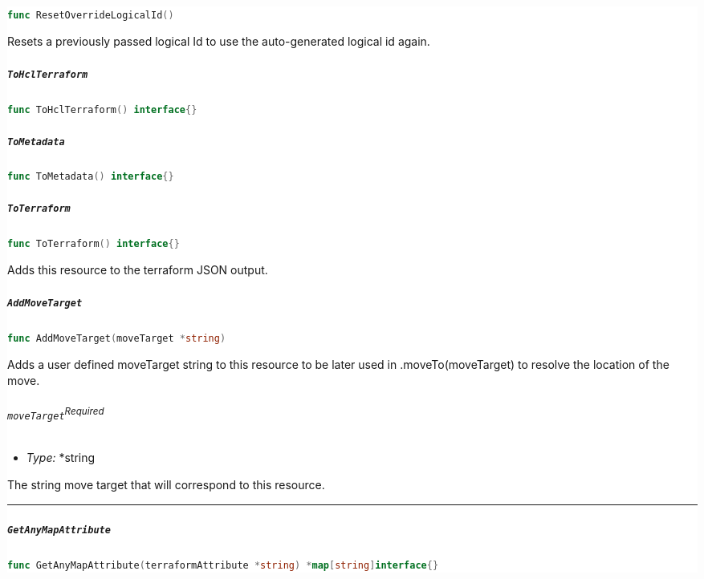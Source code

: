 ```go
func ResetOverrideLogicalId()
```

Resets a previously passed logical Id to use the auto-generated logical id again.

##### `ToHclTerraform` <a name="ToHclTerraform" id="@cdktf/provider-opentelekomcloud.dmsConsumerGroupV2.DmsConsumerGroupV2.toHclTerraform"></a>

```go
func ToHclTerraform() interface{}
```

##### `ToMetadata` <a name="ToMetadata" id="@cdktf/provider-opentelekomcloud.dmsConsumerGroupV2.DmsConsumerGroupV2.toMetadata"></a>

```go
func ToMetadata() interface{}
```

##### `ToTerraform` <a name="ToTerraform" id="@cdktf/provider-opentelekomcloud.dmsConsumerGroupV2.DmsConsumerGroupV2.toTerraform"></a>

```go
func ToTerraform() interface{}
```

Adds this resource to the terraform JSON output.

##### `AddMoveTarget` <a name="AddMoveTarget" id="@cdktf/provider-opentelekomcloud.dmsConsumerGroupV2.DmsConsumerGroupV2.addMoveTarget"></a>

```go
func AddMoveTarget(moveTarget *string)
```

Adds a user defined moveTarget string to this resource to be later used in .moveTo(moveTarget) to resolve the location of the move.

###### `moveTarget`<sup>Required</sup> <a name="moveTarget" id="@cdktf/provider-opentelekomcloud.dmsConsumerGroupV2.DmsConsumerGroupV2.addMoveTarget.parameter.moveTarget"></a>

- *Type:* *string

The string move target that will correspond to this resource.

---

##### `GetAnyMapAttribute` <a name="GetAnyMapAttribute" id="@cdktf/provider-opentelekomcloud.dmsConsumerGroupV2.DmsConsumerGroupV2.getAnyMapAttribute"></a>

```go
func GetAnyMapAttribute(terraformAttribute *string) *map[string]interface{}
```

